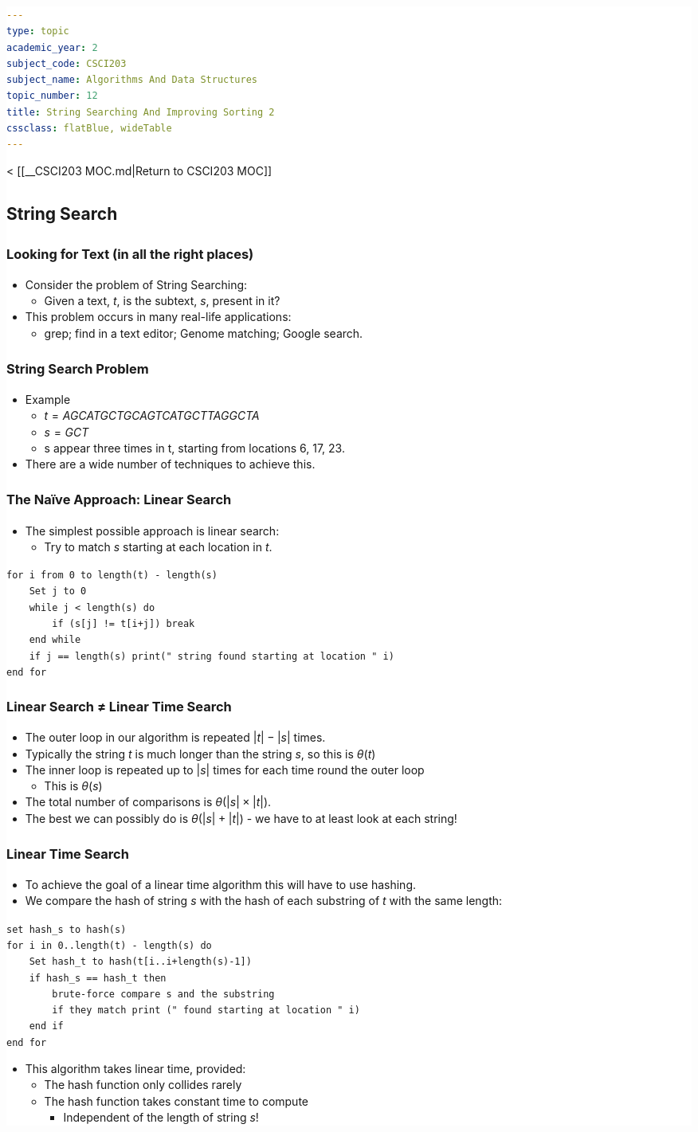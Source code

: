 ```yaml
---
type: topic
academic_year: 2
subject_code: CSCI203
subject_name: Algorithms And Data Structures
topic_number: 12
title: String Searching And Improving Sorting 2
cssclass: flatBlue, wideTable
---
```

< [[__CSCI203 MOC.md|Return to CSCI203 MOC]]
## String Search
### Looking for Text (in all the right places)
+ Consider the problem of String Searching:
	+ Given a text, $t$, is the subtext, $s$, present in it?
+ This problem occurs in many real-life applications:
	+ grep; find in a text editor; Genome matching; Google search.
### String Search Problem
+ Example
	+ $t=AGCATGCTGCAGTCATGCTTAGGCTA$
	+ $s=GCT$
	+ s appear three times in t, starting from locations 6, 17, 23.
+ There are a wide number of techniques to achieve this.
### The Naïve Approach: Linear Search
+ The simplest possible approach is linear search:
	+ Try to match $s$ starting at each location in $t$.
```pseudocode
for i from 0 to length(t) - length(s)
	Set j to 0
	while j < length(s) do
		if (s[j] != t[i+j]) break
	end while
	if j == length(s) print(" string found starting at location " i)
end for
```
### Linear Search $\ne$ Linear Time Search
+ The outer loop in our algorithm is repeated $|t|-|s|$ times.
+ Typically the string $t$ is much longer than the string $s$, so this is $\theta(t)$
+ The inner loop is repeated up to $|s|$ times for each time round the outer loop
	+ This is $\theta(s)$
+ The total number of comparisons is $\theta(|s|\times|t|)$.
+ The best we can possibly do is $\theta(|s|+|t|)$ - we have to at least look at each string!
### Linear Time Search
+ To achieve the goal of a linear time algorithm this will have to use hashing.
+ We compare the hash of string $s$ with the hash of each substring of $t$ with the same length:
```pseudocode
set hash_s to hash(s)
for i in 0..length(t) - length(s) do
	Set hash_t to hash(t[i..i+length(s)-1])
	if hash_s == hash_t then
		brute-force compare s and the substring
		if they match print (" found starting at location " i)
	end if
end for
```
+ This algorithm takes linear time, provided:
	+ The hash function only collides rarely
	+ The hash function takes constant time to compute
		+ Independent of the length of string $s$!